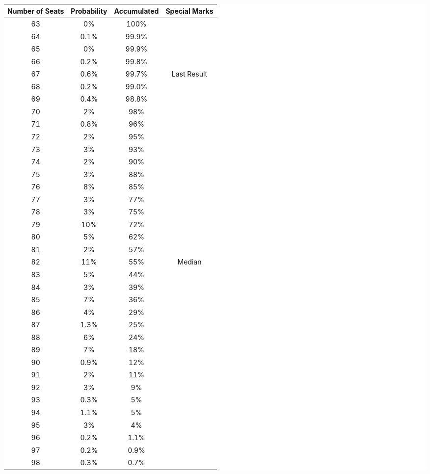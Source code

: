 | Number of Seats | Probability | Accumulated | Special Marks |
|:---------------:|:-----------:|:-----------:|:-------------:|
| 63 | 0% | 100% |  |
| 64 | 0.1% | 99.9% |  |
| 65 | 0% | 99.9% |  |
| 66 | 0.2% | 99.8% |  |
| 67 | 0.6% | 99.7% | Last Result |
| 68 | 0.2% | 99.0% |  |
| 69 | 0.4% | 98.8% |  |
| 70 | 2% | 98% |  |
| 71 | 0.8% | 96% |  |
| 72 | 2% | 95% |  |
| 73 | 3% | 93% |  |
| 74 | 2% | 90% |  |
| 75 | 3% | 88% |  |
| 76 | 8% | 85% |  |
| 77 | 3% | 77% |  |
| 78 | 3% | 75% |  |
| 79 | 10% | 72% |  |
| 80 | 5% | 62% |  |
| 81 | 2% | 57% |  |
| 82 | 11% | 55% | Median |
| 83 | 5% | 44% |  |
| 84 | 3% | 39% |  |
| 85 | 7% | 36% |  |
| 86 | 4% | 29% |  |
| 87 | 1.3% | 25% |  |
| 88 | 6% | 24% |  |
| 89 | 7% | 18% |  |
| 90 | 0.9% | 12% |  |
| 91 | 2% | 11% |  |
| 92 | 3% | 9% |  |
| 93 | 0.3% | 5% |  |
| 94 | 1.1% | 5% |  |
| 95 | 3% | 4% |  |
| 96 | 0.2% | 1.1% |  |
| 97 | 0.2% | 0.9% |  |
| 98 | 0.3% | 0.7% |  |